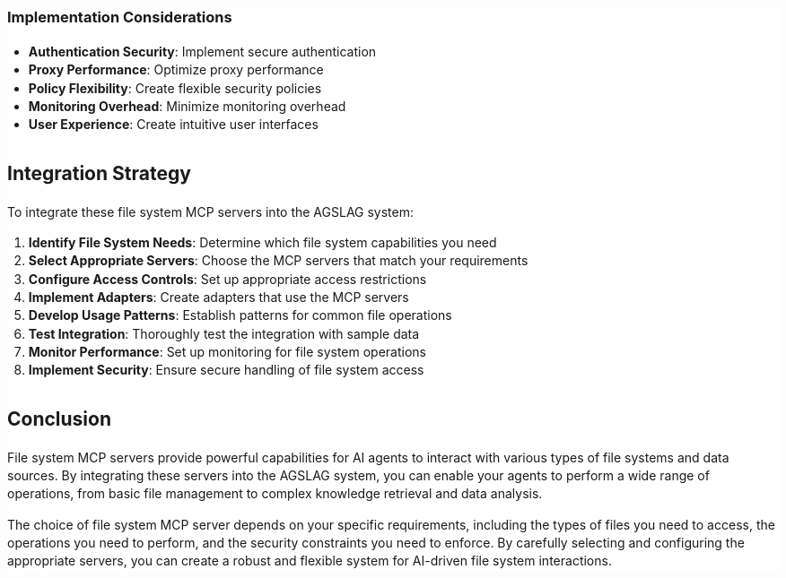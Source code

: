 ### Implementation Considerations
- **Authentication Security**: Implement secure authentication
- **Proxy Performance**: Optimize proxy performance
- **Policy Flexibility**: Create flexible security policies
- **Monitoring Overhead**: Minimize monitoring overhead
- **User Experience**: Create intuitive user interfaces

## Integration Strategy

To integrate these file system MCP servers into the AGSLAG system:

1. **Identify File System Needs**: Determine which file system capabilities you need
2. **Select Appropriate Servers**: Choose the MCP servers that match your requirements
3. **Configure Access Controls**: Set up appropriate access restrictions
4. **Implement Adapters**: Create adapters that use the MCP servers
5. **Develop Usage Patterns**: Establish patterns for common file operations
6. **Test Integration**: Thoroughly test the integration with sample data
7. **Monitor Performance**: Set up monitoring for file system operations
8. **Implement Security**: Ensure secure handling of file system access

## Conclusion

File system MCP servers provide powerful capabilities for AI agents to interact with various types of file systems and data sources. By integrating these servers into the AGSLAG system, you can enable your agents to perform a wide range of operations, from basic file management to complex knowledge retrieval and data analysis.

The choice of file system MCP server depends on your specific requirements, including the types of files you need to access, the operations you need to perform, and the security constraints you need to enforce. By carefully selecting and configuring the appropriate servers, you can create a robust and flexible system for AI-driven file system interactions.
